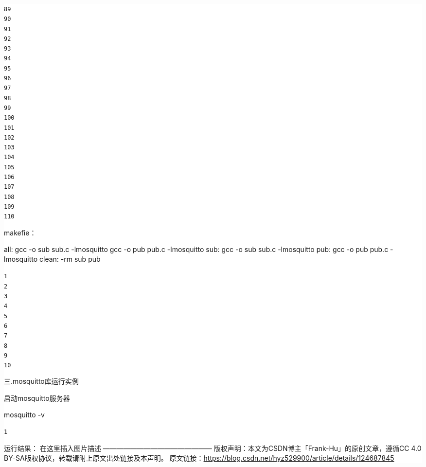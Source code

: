     89
    90
    91
    92
    93
    94
    95
    96
    97
    98
    99
    100
    101
    102
    103
    104
    105
    106
    107
    108
    109
    110

makefie：

all:
    gcc -o sub sub.c -lmosquitto
    gcc -o pub pub.c -lmosquitto
sub:
    gcc -o sub sub.c -lmosquitto 
pub:
    gcc -o pub pub.c -lmosquitto 
clean:
    -rm sub pub

    1
    2
    3
    4
    5
    6
    7
    8
    9
    10

三.mosquitto库运行实例

启动mosquitto服务器

mosquitto -v

    1

运行结果：
在这里插入图片描述
————————————————
版权声明：本文为CSDN博主「Frank-Hu」的原创文章，遵循CC 4.0 BY-SA版权协议，转载请附上原文出处链接及本声明。
原文链接：https://blog.csdn.net/hyz529900/article/details/124687845
